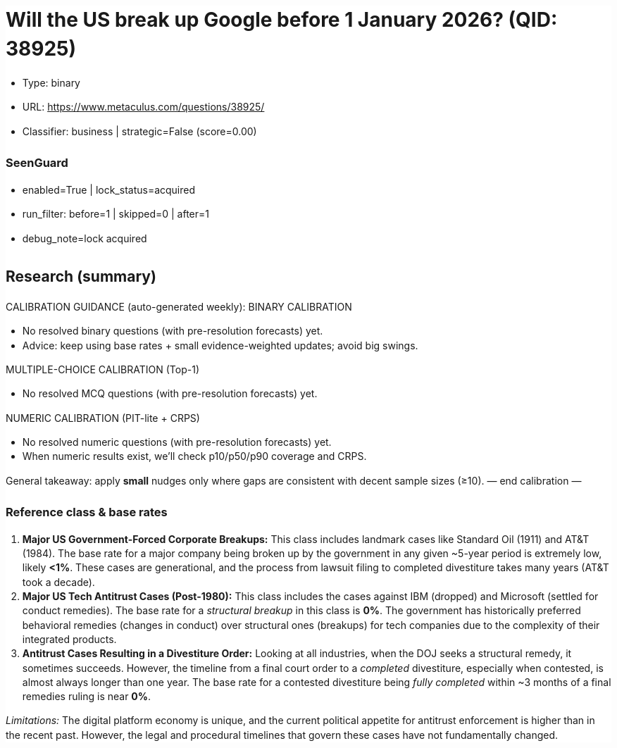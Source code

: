 # Will the US break up Google before 1 January 2026? (QID: 38925)

- Type: binary

- URL: https://www.metaculus.com/questions/38925/

- Classifier: business | strategic=False (score=0.00)

### SeenGuard

- enabled=True | lock_status=acquired

- run_filter: before=1 | skipped=0 | after=1

- debug_note=lock acquired

## Research (summary)

CALIBRATION GUIDANCE (auto-generated weekly):
BINARY CALIBRATION
- No resolved binary questions (with pre-resolution forecasts) yet.
- Advice: keep using base rates + small evidence-weighted updates; avoid big swings.

MULTIPLE-CHOICE CALIBRATION (Top-1)
- No resolved MCQ questions (with pre-resolution forecasts) yet.

NUMERIC CALIBRATION (PIT-lite + CRPS)
- No resolved numeric questions (with pre-resolution forecasts) yet.
- When numeric results exist, we’ll check p10/p50/p90 coverage and CRPS.

General takeaway: apply **small** nudges only where gaps are consistent with decent sample sizes (≥10).
— end calibration —

### **Reference class & base rates**
1.  **Major US Government-Forced Corporate Breakups:** This class includes landmark cases like Standard Oil (1911) and AT&T (1984). The base rate for a major company being broken up by the government in any given ~5-year period is extremely low, likely **<1%**. These cases are generational, and the process from lawsuit filing to completed divestiture takes many years (AT&T took a decade).
2.  **Major US Tech Antitrust Cases (Post-1980):** This class includes the cases against IBM (dropped) and Microsoft (settled for conduct remedies). The base rate for a *structural breakup* in this class is **0%**. The government has historically preferred behavioral remedies (changes in conduct) over structural ones (breakups) for tech companies due to the complexity of their integrated products.
3.  **Antitrust Cases Resulting in a Divestiture Order:** Looking at all industries, when the DOJ seeks a structural remedy, it sometimes succeeds. However, the timeline from a final court order to a *completed* divestiture, especially when contested, is almost always longer than one year. The base rate for a contested divestiture being *fully completed* within ~3 months of a final remedies ruling is near **0%**.

*Limitations:* The digital platform economy is unique, and the current political appetite for antitrust enforcement is higher than in the recent past. However, the legal and procedural timelines that govern these cases have not fundamentally changed.
